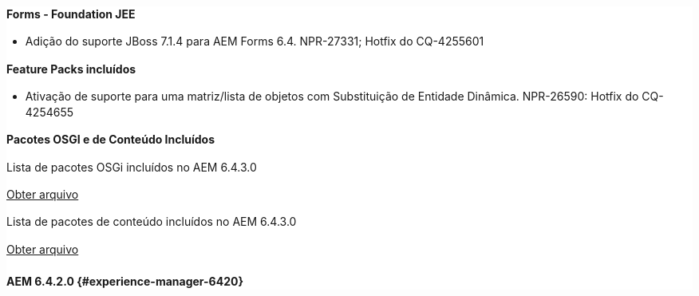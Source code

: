 **Forms - Foundation JEE**

* Adição do suporte JBoss 7.1.4 para AEM Forms 6.4. NPR-27331; Hotfix do CQ-4255601

**Feature Packs incluídos**

* Ativação de suporte para uma matriz/lista de objetos com Substituição de Entidade Dinâmica. NPR-26590: Hotfix do CQ-4254655

**Pacotes OSGI e de Conteúdo Incluídos**

Lista de pacotes OSGi incluídos no AEM 6.4.3.0

[Obter arquivo](assets/6.4.3.0_bundles.txt)

Lista de pacotes de conteúdo incluídos no AEM 6.4.3.0

[Obter arquivo](assets/6.4.3.0_OSGI.txt)

#### AEM 6.4.2.0 {#experience-manager-6420}

